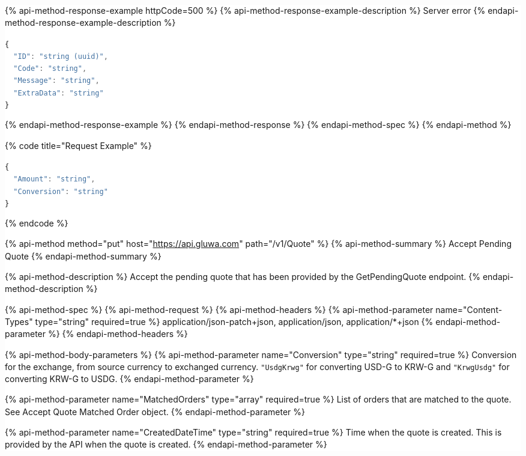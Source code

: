 {% api-method-response-example httpCode=500 %}
{% api-method-response-example-description %}
Server error
{% endapi-method-response-example-description %}

```javascript
{
  "ID": "string (uuid)",
  "Code": "string",
  "Message": "string",
  "ExtraData": "string"
}
```
{% endapi-method-response-example %}
{% endapi-method-response %}
{% endapi-method-spec %}
{% endapi-method %}

{% code title="Request Example" %}
```javascript
{
  "Amount": "string",
  "Conversion": "string"
}
```
{% endcode %}

{% api-method method="put" host="https://api.gluwa.com" path="/v1/Quote" %}
{% api-method-summary %}
Accept Pending Quote
{% endapi-method-summary %}

{% api-method-description %}
Accept the pending quote that has been provided by the GetPendingQuote endpoint.
{% endapi-method-description %}

{% api-method-spec %}
{% api-method-request %}
{% api-method-headers %}
{% api-method-parameter name="Content-Types" type="string" required=true %}
application/json-patch+json, application/json, application/\*+json
{% endapi-method-parameter %}
{% endapi-method-headers %}

{% api-method-body-parameters %}
{% api-method-parameter name="Conversion" type="string" required=true %}
Conversion for the exchange, from source currency to exchanged currency. `"UsdgKrwg"` for converting USD-G to KRW-G and `"KrwgUsdg"` for converting KRW-G to USDG.
{% endapi-method-parameter %}

{% api-method-parameter name="MatchedOrders" type="array" required=true %}
List of orders that are matched to the quote. See Accept Quote Matched Order object.
{% endapi-method-parameter %}

{% api-method-parameter name="CreatedDateTime" type="string" required=true %}
Time when the quote is created. This is provided by the API when the quote is created.
{% endapi-method-parameter %}
